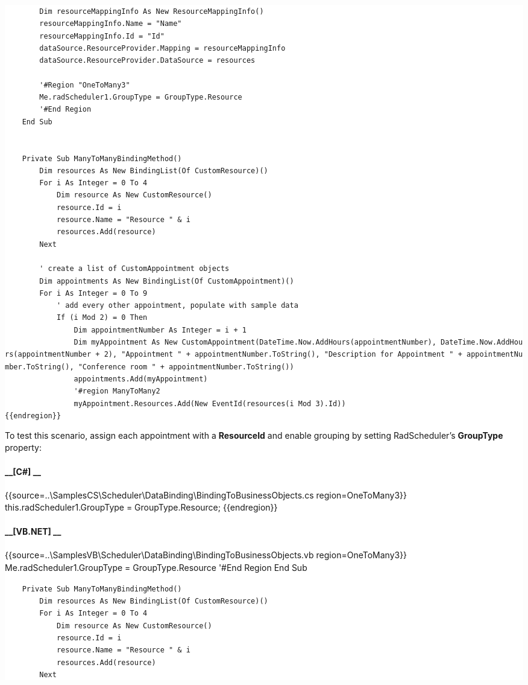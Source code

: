 	        Dim resourceMappingInfo As New ResourceMappingInfo()
	        resourceMappingInfo.Name = "Name"
	        resourceMappingInfo.Id = "Id"
	        dataSource.ResourceProvider.Mapping = resourceMappingInfo
	        dataSource.ResourceProvider.DataSource = resources
	
	        '#Region "OneToMany3"
	        Me.radScheduler1.GroupType = GroupType.Resource
	        '#End Region
	    End Sub
	
	
	    Private Sub ManyToManyBindingMethod()
	        Dim resources As New BindingList(Of CustomResource)()
	        For i As Integer = 0 To 4
	            Dim resource As New CustomResource()
	            resource.Id = i
	            resource.Name = "Resource " & i
	            resources.Add(resource)
	        Next
	
	        ' create a list of CustomAppointment objects
	        Dim appointments As New BindingList(Of CustomAppointment)()
	        For i As Integer = 0 To 9
	            ' add every other appointment, populate with sample data
	            If (i Mod 2) = 0 Then
	                Dim appointmentNumber As Integer = i + 1
	                Dim myAppointment As New CustomAppointment(DateTime.Now.AddHours(appointmentNumber), DateTime.Now.AddHours(appointmentNumber + 2), "Appointment " + appointmentNumber.ToString(), "Description for Appointment " + appointmentNumber.ToString(), "Conference room " + appointmentNumber.ToString())
	                appointments.Add(myAppointment)
	                '#region ManyToMany2
	                myAppointment.Resources.Add(New EventId(resources(i Mod 3).Id))
	{{endregion}}



To test this scenario, assign each appointment with a __ResourceId__ and enable grouping by setting RadScheduler’s __GroupType__ property:

#### __[C#] __

{{source=..\SamplesCS\Scheduler\DataBinding\BindingToBusinessObjects.cs region=OneToMany3}}
	            this.radScheduler1.GroupType = GroupType.Resource;
	{{endregion}}



#### __[VB.NET] __

{{source=..\SamplesVB\Scheduler\DataBinding\BindingToBusinessObjects.vb region=OneToMany3}}
	        Me.radScheduler1.GroupType = GroupType.Resource
	        '#End Region
	    End Sub
	
	
	    Private Sub ManyToManyBindingMethod()
	        Dim resources As New BindingList(Of CustomResource)()
	        For i As Integer = 0 To 4
	            Dim resource As New CustomResource()
	            resource.Id = i
	            resource.Name = "Resource " & i
	            resources.Add(resource)
	        Next
	